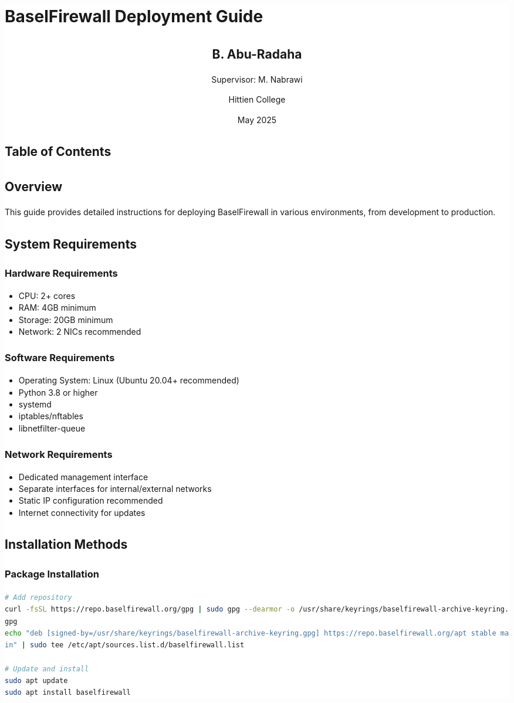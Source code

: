 # BaselFirewall Deployment Guide

<div style="text-align: center; margin: 2em 0;">
<h2>B. Abu-Radaha</h2>
<p>Supervisor: M. Nabrawi</p>
<p>Hittien College</p>
<p>May 2025</p>
</div>

## Table of Contents

## Overview
This guide provides detailed instructions for deploying BaselFirewall in various environments, from development to production.

## System Requirements

### Hardware Requirements
- CPU: 2+ cores
- RAM: 4GB minimum
- Storage: 20GB minimum
- Network: 2 NICs recommended

### Software Requirements
- Operating System: Linux (Ubuntu 20.04+ recommended)
- Python 3.8 or higher
- systemd
- iptables/nftables
- libnetfilter-queue

### Network Requirements
- Dedicated management interface
- Separate interfaces for internal/external networks
- Static IP configuration recommended
- Internet connectivity for updates

## Installation Methods

### Package Installation
```bash
# Add repository
curl -fsSL https://repo.baselfirewall.org/gpg | sudo gpg --dearmor -o /usr/share/keyrings/baselfirewall-archive-keyring.gpg
echo "deb [signed-by=/usr/share/keyrings/baselfirewall-archive-keyring.gpg] https://repo.baselfirewall.org/apt stable main" | sudo tee /etc/apt/sources.list.d/baselfirewall.list

# Update and install
sudo apt update
sudo apt install baselfirewall
```
